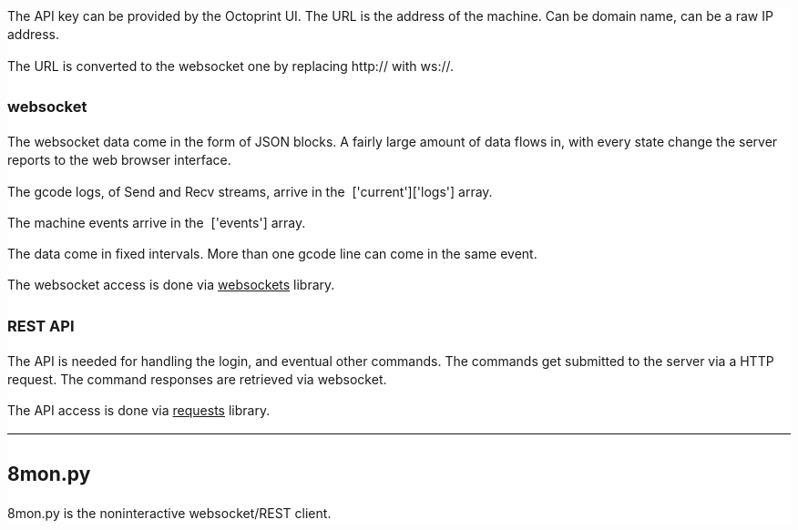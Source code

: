 


The API key can be provided by the Octoprint UI.
The URL is the address of the machine. Can be domain name, can be a raw IP address.




The URL is converted to the websocket one by replacing http:// with ws://.



### websocket



The websocket data come in the form of JSON blocks. A fairly large amount of data flows in, with every state change
the server reports to the web browser interface.




The gcode logs, of Send and Recv streams, arrive in the  ['current']['logs']  array.




The machine events arrive in the  ['events']  array.




The data come in fixed intervals. More than one gcode line can come in the same event.




The websocket access is done via [websockets](https://websockets.readthedocs.io/ "remote link: https://websockets.readthedocs.io/") library.



### REST API



The API is needed for handling the login, and eventual other commands. The commands get submitted
to the server via a HTTP request. The command responses are retrieved via websocket.




The API access is done via [requests](https://pypi.org/project/requests/ "remote link: https://pypi.org/project/requests/") library.





---

8mon.py
-------



8mon.py is the noninteractive websocket/REST client.


